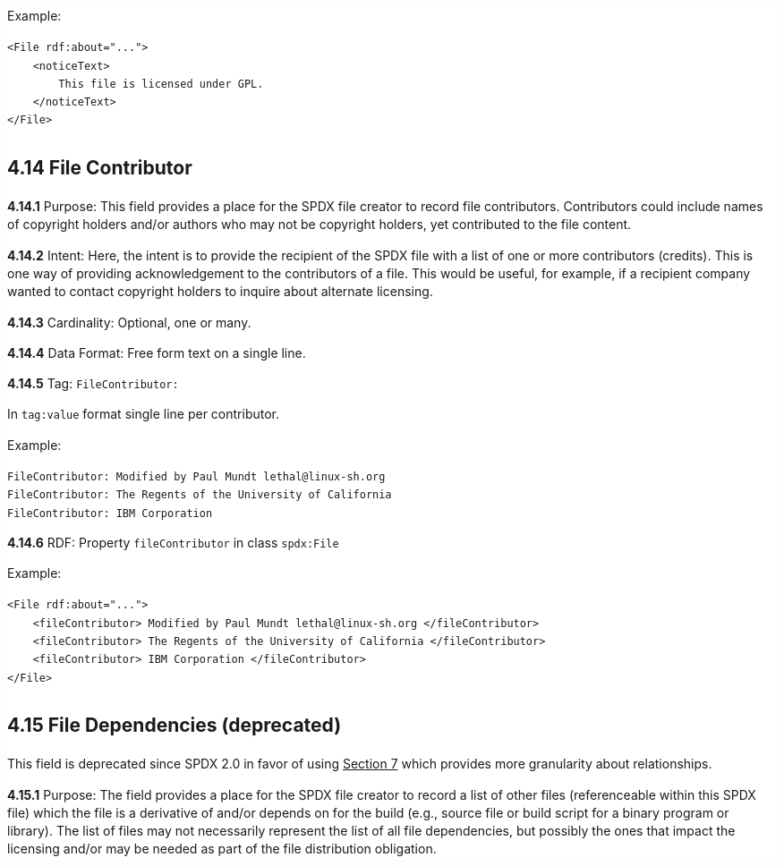 Example:

    <File rdf:about="...">
        <noticeText>
            This file is licensed under GPL.
        </noticeText>
    </File>

4.14 File Contributor <a name="4.14"></a>
-----------------------------------------

**4.14.1** Purpose: This field provides a place for the SPDX file
creator to record file contributors. Contributors could include names of
copyright holders and/or authors who may not be copyright holders, yet
contributed to the file content.

**4.14.2** Intent: Here, the intent is to provide the recipient of the
SPDX file with a list of one or more contributors (credits). This is one
way of providing acknowledgement to the contributors of a file. This
would be useful, for example, if a recipient company wanted to contact
copyright holders to inquire about alternate licensing.

**4.14.3** Cardinality: Optional, one or many.

**4.14.4** Data Format: Free form text on a single line.

**4.14.5** Tag: `FileContributor:`

In `tag:value` format single line per contributor.

Example:

    FileContributor: Modified by Paul Mundt lethal@linux-sh.org
    FileContributor: The Regents of the University of California
    FileContributor: IBM Corporation

**4.14.6** RDF: Property `fileContributor` in class `spdx:File`

Example:

    <File rdf:about="...">
        <fileContributor> Modified by Paul Mundt lethal@linux-sh.org </fileContributor>
        <fileContributor> The Regents of the University of California </fileContributor>
        <fileContributor> IBM Corporation </fileContributor>
    </File>

4.15 File Dependencies (deprecated) <a name="4.15"></a>
-------------------------------------------------------

This field is deprecated since SPDX 2.0 in favor of using [Section
7](#Relationships-between-SPDX-Elements) which provides more granularity
about relationships.

**4.15.1** Purpose: The field provides a place for the SPDX file creator
to record a list of other files (referenceable within this SPDX file)
which the file is a derivative of and/or depends on for the build (e.g.,
source file or build script for a binary program or library). The list
of files may not necessarily represent the list of all file
dependencies, but possibly the ones that impact the licensing and/or may
be needed as part of the file distribution obligation.
